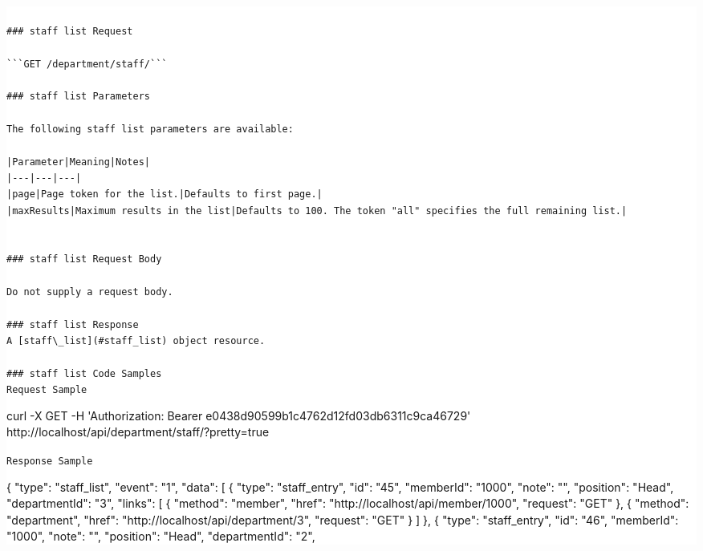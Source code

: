 ```

### staff list Request

```GET /department/staff/```

### staff list Parameters

The following staff list parameters are available:

|Parameter|Meaning|Notes|
|---|---|---|
|page|Page token for the list.|Defaults to first page.|
|maxResults|Maximum results in the list|Defaults to 100. The token "all" specifies the full remaining list.|


### staff list Request Body

Do not supply a request body.

### staff list Response
A [staff\_list](#staff_list) object resource.

### staff list Code Samples
Request Sample

```
curl -X GET -H 'Authorization: Bearer e0438d90599b1c4762d12fd03db6311c9ca46729' \
    http://localhost/api/department/staff/?pretty=true
```
Response Sample

```
{
    "type": "staff_list",
    "event": "1",
    "data": [
        {
            "type": "staff_entry",
            "id": "45",
            "memberId": "1000",
            "note": "",
            "position": "Head",
            "departmentId": "3",
            "links": [
                {
                    "method": "member",
                    "href": "http:\/\/localhost/api\/member\/1000",
                    "request": "GET"
                },
                {
                    "method": "department",
                    "href": "http:\/\/localhost\/api\/department\/3",
                    "request": "GET"
                }
            ]
        },
        {
            "type": "staff_entry",
            "id": "46",
            "memberId": "1000",
            "note": "",
            "position": "Head",
            "departmentId": "2",